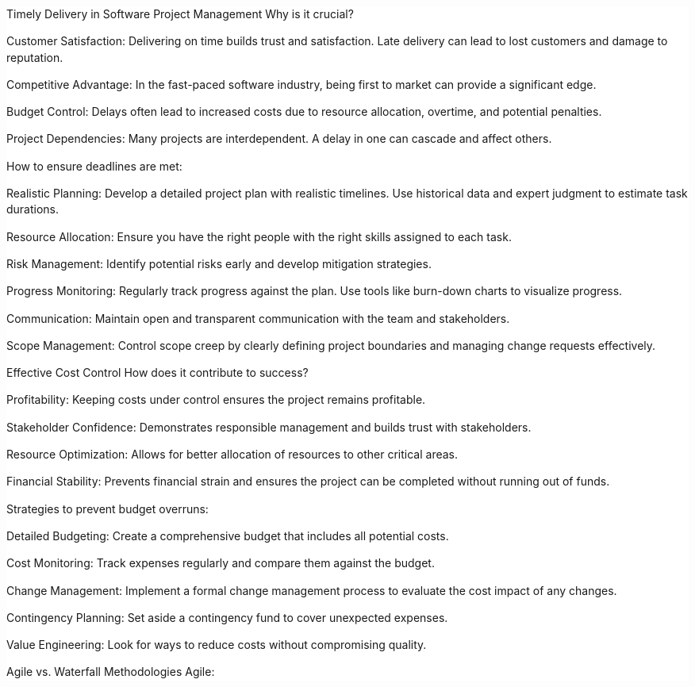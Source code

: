 Timely Delivery in Software Project Management
Why is it crucial?

Customer Satisfaction: Delivering on time builds trust and satisfaction. Late delivery can lead to lost customers and damage to reputation.

Competitive Advantage: In the fast-paced software industry, being first to market can provide a significant edge.

Budget Control: Delays often lead to increased costs due to resource allocation, overtime, and potential penalties.

Project Dependencies: Many projects are interdependent. A delay in one can cascade and affect others.


How to ensure deadlines are met:

Realistic Planning: Develop a detailed project plan with realistic timelines. Use historical data and expert judgment to estimate task durations.

Resource Allocation: Ensure you have the right people with the right skills assigned to each task.

Risk Management: Identify potential risks early and develop mitigation strategies.

Progress Monitoring: Regularly track progress against the plan. Use tools like burn-down charts to visualize progress.

Communication: Maintain open and transparent communication with the team and stakeholders.

Scope Management: Control scope creep by clearly defining project boundaries and managing change requests effectively.

Effective Cost Control
How does it contribute to success?


Profitability: Keeping costs under control ensures the project remains profitable.

Stakeholder Confidence: Demonstrates responsible management and builds trust with stakeholders.

Resource Optimization: Allows for better allocation of resources to other critical areas.

Financial Stability: Prevents financial strain and ensures the project can be completed without running out of funds.

Strategies to prevent budget overruns:


Detailed Budgeting: Create a comprehensive budget that includes all potential costs.

Cost Monitoring: Track expenses regularly and compare them against the budget.

Change Management: Implement a formal change management process to evaluate the cost impact of any changes.

Contingency Planning: Set aside a contingency fund to cover unexpected expenses.

Value Engineering: Look for ways to reduce costs without compromising quality.

Agile vs. Waterfall Methodologies
Agile:
